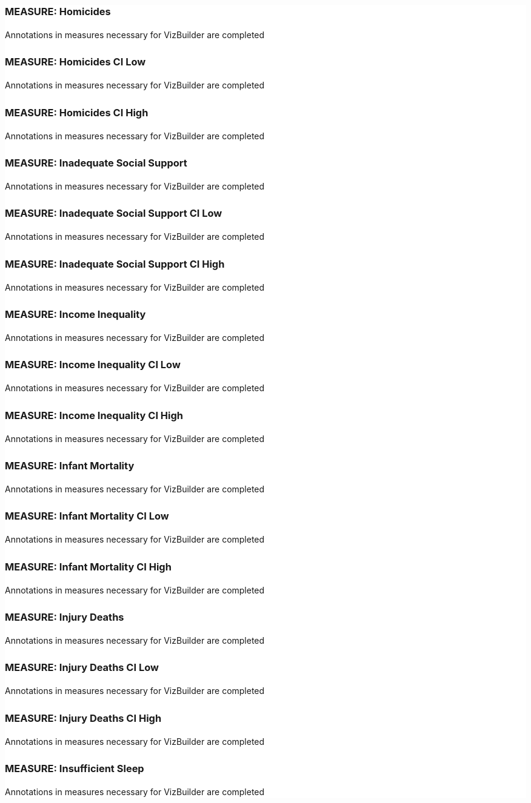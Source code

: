 ### MEASURE: Homicides 
Annotations in measures necessary for VizBuilder are completed 

### MEASURE: Homicides CI Low 
Annotations in measures necessary for VizBuilder are completed 

### MEASURE: Homicides CI High 
Annotations in measures necessary for VizBuilder are completed 

### MEASURE: Inadequate Social Support 
Annotations in measures necessary for VizBuilder are completed 

### MEASURE: Inadequate Social Support CI Low 
Annotations in measures necessary for VizBuilder are completed 

### MEASURE: Inadequate Social Support CI High 
Annotations in measures necessary for VizBuilder are completed 

### MEASURE: Income Inequality 
Annotations in measures necessary for VizBuilder are completed 

### MEASURE: Income Inequality CI Low 
Annotations in measures necessary for VizBuilder are completed 

### MEASURE: Income Inequality CI High 
Annotations in measures necessary for VizBuilder are completed 

### MEASURE: Infant Mortality 
Annotations in measures necessary for VizBuilder are completed 

### MEASURE: Infant Mortality CI Low 
Annotations in measures necessary for VizBuilder are completed 

### MEASURE: Infant Mortality CI High 
Annotations in measures necessary for VizBuilder are completed 

### MEASURE: Injury Deaths 
Annotations in measures necessary for VizBuilder are completed 

### MEASURE: Injury Deaths CI Low 
Annotations in measures necessary for VizBuilder are completed 

### MEASURE: Injury Deaths CI High 
Annotations in measures necessary for VizBuilder are completed 

### MEASURE: Insufficient Sleep 
Annotations in measures necessary for VizBuilder are completed 
